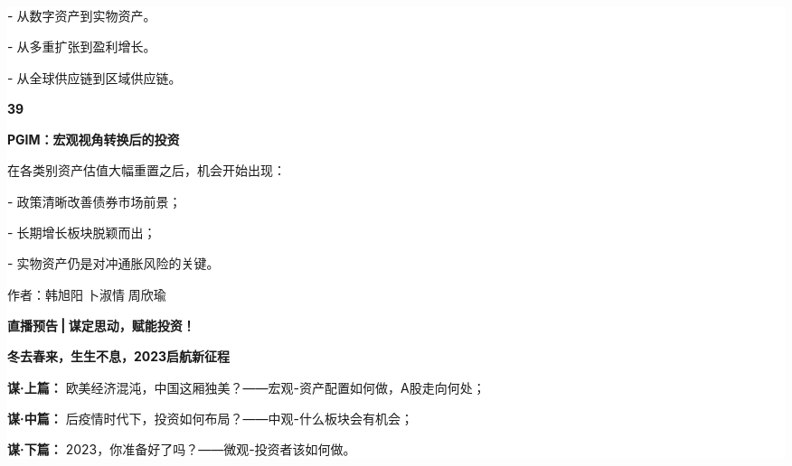\- 从数字资产到实物资产。

\- 从多重扩张到盈利增长。

\- 从全球供应链到区域供应链。

**39**

**PGIM：宏观视角转换后的投资**

在各类别资产估值大幅重置之后，机会开始出现：

\- 政策清晰改善债券市场前景；

\- 长期增长板块脱颖而出；

\- 实物资产仍是对冲通胀风险的关键。

作者：韩旭阳 卜淑情 周欣瑜

**直播预告 | 谋定思动，赋能投资！**

**冬去春来，生生不息，2023启航新征程**

**谋·上篇：** 欧美经济混沌，中国这厢独美？——宏观-资产配置如何做，A股走向何处；

**谋·中篇：** 后疫情时代下，投资如何布局？——中观-什么板块会有机会；

**谋·下篇：** 2023，你准备好了吗？——微观-投资者该如何做。

